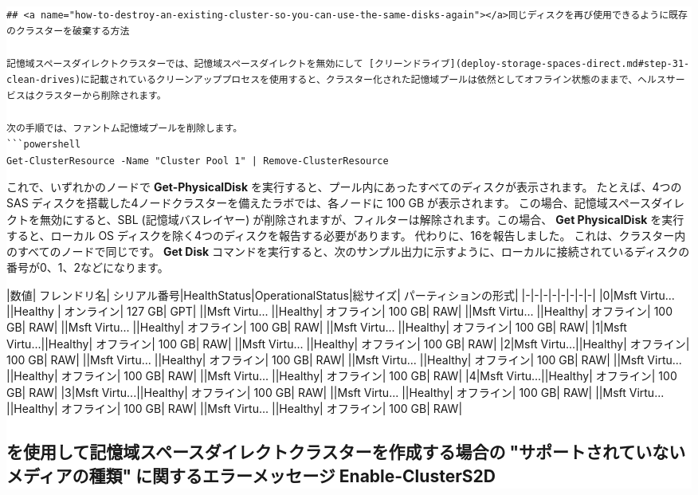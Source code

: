    ```
## <a name="how-to-destroy-an-existing-cluster-so-you-can-use-the-same-disks-again"></a>同じディスクを再び使用できるように既存のクラスターを破棄する方法

記憶域スペースダイレクトクラスターでは、記憶域スペースダイレクトを無効にして [クリーンドライブ](deploy-storage-spaces-direct.md#step-31-clean-drives)に記載されているクリーンアッププロセスを使用すると、クラスター化された記憶域プールは依然としてオフライン状態のままで、ヘルスサービスはクラスターから削除されます。

次の手順では、ファントム記憶域プールを削除します。
   ```powershell
   Get-ClusterResource -Name "Cluster Pool 1" | Remove-ClusterResource
   ```

これで、いずれかのノードで **Get-PhysicalDisk** を実行すると、プール内にあったすべてのディスクが表示されます。 たとえば、4つの SAS ディスクを搭載した4ノードクラスターを備えたラボでは、各ノードに 100 GB が表示されます。 この場合、記憶域スペースダイレクトを無効にすると、SBL (記憶域バスレイヤー) が削除されますが、フィルターは解除されます。この場合、 **Get PhysicalDisk** を実行すると、ローカル OS ディスクを除く4つのディスクを報告する必要があります。 代わりに、16を報告しました。 これは、クラスター内のすべてのノードで同じです。 **Get Disk** コマンドを実行すると、次のサンプル出力に示すように、ローカルに接続されているディスクの番号が0、1、2などになります。

|数値| フレンドリ名| シリアル番号|HealthStatus|OperationalStatus|総サイズ| パーティションの形式|
|-|-|-|-|-|-|-|-|
|0|Msft Virtu...  ||Healthy | オンライン|  127 GB| GPT|
||Msft Virtu... ||Healthy| オフライン| 100 GB| RAW|
||Msft Virtu... ||Healthy| オフライン| 100 GB| RAW|
||Msft Virtu... ||Healthy| オフライン| 100 GB| RAW|
||Msft Virtu... ||Healthy| オフライン| 100 GB| RAW|
|1|Msft Virtu...||Healthy| オフライン| 100 GB| RAW|
||Msft Virtu... ||Healthy| オフライン| 100 GB| RAW|
|2|Msft Virtu...||Healthy| オフライン| 100 GB| RAW|
||Msft Virtu... ||Healthy| オフライン| 100 GB| RAW|
||Msft Virtu... ||Healthy| オフライン| 100 GB| RAW|
||Msft Virtu... ||Healthy| オフライン| 100 GB| RAW|
||Msft Virtu... ||Healthy| オフライン| 100 GB| RAW|
|4|Msft Virtu...||Healthy| オフライン| 100 GB| RAW|
|3|Msft Virtu...||Healthy| オフライン| 100 GB| RAW|
||Msft Virtu... ||Healthy| オフライン| 100 GB| RAW|
||Msft Virtu... ||Healthy| オフライン| 100 GB| RAW|
||Msft Virtu... ||Healthy| オフライン| 100 GB| RAW|

## <a name="error-message-about-unsupported-media-type-when-you-create-an-storage-spaces-direct-cluster-using-enable-clusters2d"></a>を使用して記憶域スペースダイレクトクラスターを作成する場合の "サポートされていないメディアの種類" に関するエラーメッセージ Enable-ClusterS2D
